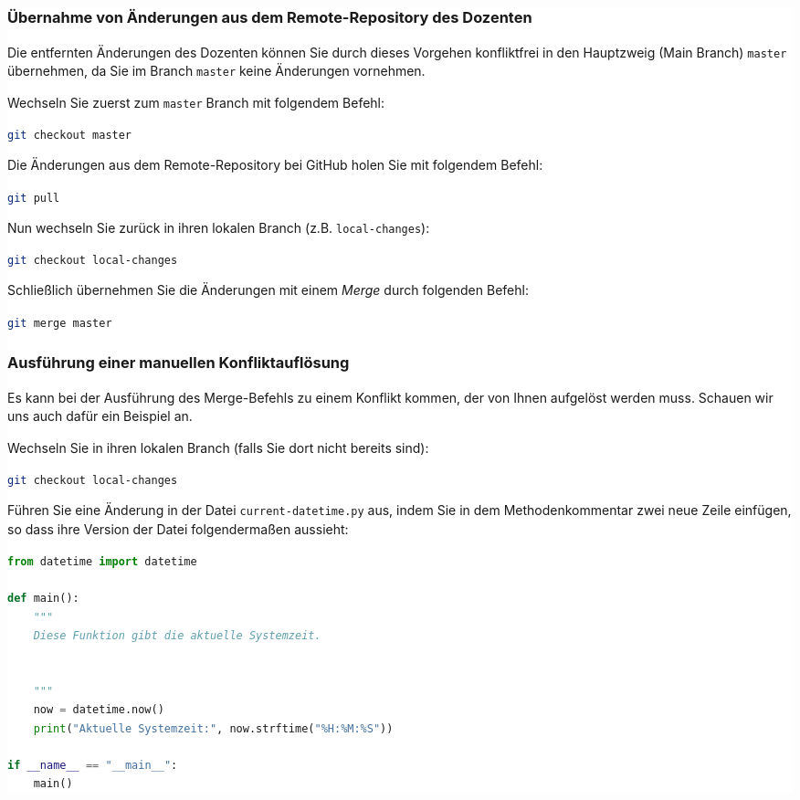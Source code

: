 ### Übernahme von Änderungen aus dem Remote-Repository des Dozenten

Die entfernten Änderungen des Dozenten können Sie durch dieses Vorgehen konfliktfrei in den Hauptzweig (Main Branch) `master` übernehmen, da Sie im Branch `master` keine Änderungen vornehmen.

Wechseln Sie zuerst zum `master` Branch mit folgendem Befehl:

```sh
git checkout master
```

Die Änderungen aus dem Remote-Repository bei GitHub holen Sie mit folgendem Befehl:

```sh
git pull
```

Nun wechseln Sie zurück in ihren lokalen Branch (z.B. `local-changes`):

```sh
git checkout local-changes
```

Schließlich übernehmen Sie die Änderungen mit einem _Merge_ durch folgenden Befehl:

```sh
git merge master
```

### Ausführung einer manuellen Konfliktauflösung

Es kann bei der Ausführung des Merge-Befehls zu einem Konflikt kommen, der von Ihnen aufgelöst werden muss. Schauen wir uns auch dafür ein Beispiel an.

Wechseln Sie in ihren lokalen Branch (falls Sie dort nicht bereits sind):

```sh
git checkout local-changes
```

Führen Sie eine Änderung in der Datei `current-datetime.py` aus, indem Sie in dem Methodenkommentar zwei neue Zeile einfügen, so dass ihre Version der Datei folgendermaßen aussieht:

```py
from datetime import datetime

def main():
    """
    Diese Funktion gibt die aktuelle Systemzeit.


    """
    now = datetime.now()    
    print("Aktuelle Systemzeit:", now.strftime("%H:%M:%S"))    

if __name__ == "__main__":
    main()
```
